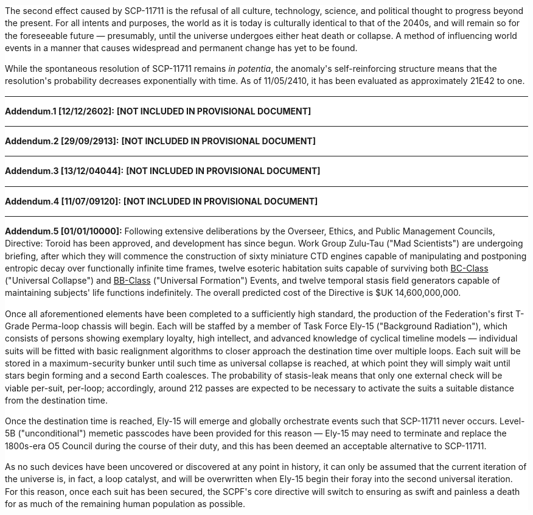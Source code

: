 The second effect caused by SCP-11711 is the refusal of all culture, technology, science, and political thought to progress beyond the present. For all intents and purposes, the world as it is today is culturally identical to that of the 2040s, and will remain so for the foreseeable future — presumably, until the universe undergoes either heat death or collapse. A method of influencing world events in a manner that causes widespread and permanent change has yet to be found.

While the spontaneous resolution of SCP-11711 remains _in potentia_, the anomaly's self-reinforcing structure means that the resolution's probability decreases exponentially with time. As of 11/05/2410, it has been evaluated as approximately 21E42 to one.

* * *

**Addendum.1 \[12/12/2602\]:** **\[NOT INCLUDED IN PROVISIONAL DOCUMENT\]**

* * *

**Addendum.2 \[29/09/2913\]:** **\[NOT INCLUDED IN PROVISIONAL DOCUMENT\]**

* * *

**Addendum.3 \[13/12/04044\]:** **\[NOT INCLUDED IN PROVISIONAL DOCUMENT\]**

* * *

**Addendum.4 \[11/07/09120\]:** **\[NOT INCLUDED IN PROVISIONAL DOCUMENT\]**

* * *

**Addendum.5 \[01/01/10000\]:** Following extensive deliberations by the Overseer, Ethics, and Public Management Councils, Directive: Toroid has been approved, and development has since begun. Work Group Zulu-Tau ("Mad Scientists") are undergoing briefing, after which they will commence the construction of sixty miniature CTD engines capable of manipulating and postponing entropic decay over functionally infinite time frames, twelve esoteric habitation suits capable of surviving both [BC-Class](https://en.wikipedia.org/wiki/Big_Crunch) ("Universal Collapse") and [BB-Class](https://en.wikipedia.org/wiki/Big_Bang) ("Universal Formation") Events, and twelve temporal stasis field generators capable of maintaining subjects' life functions indefinitely. The overall predicted cost of the Directive is $UK 14,600,000,000.

Once all aforementioned elements have been completed to a sufficiently high standard, the production of the Federation's first T-Grade Perma-loop chassis will begin. Each will be staffed by a member of Task Force Ely-15 ("Background Radiation"), which consists of persons showing exemplary loyalty, high intellect, and advanced knowledge of cyclical timeline models — individual suits will be fitted with basic realignment algorithms to closer approach the destination time over multiple loops. Each suit will be stored in a maximum-security bunker until such time as universal collapse is reached, at which point they will simply wait until stars begin forming and a second Earth coalesces. The probability of stasis-leak means that only one external check will be viable per-suit, per-loop; accordingly, around 212 passes are expected to be necessary to activate the suits a suitable distance from the destination time.

Once the destination time is reached, Ely-15 will emerge and globally orchestrate events such that SCP-11711 never occurs. Level-5B ("unconditional") memetic passcodes have been provided for this reason — Ely-15 may need to terminate and replace the 1800s-era O5 Council during the course of their duty, and this has been deemed an acceptable alternative to SCP-11711.

As no such devices have been uncovered or discovered at any point in history, it can only be assumed that the current iteration of the universe is, in fact, a loop catalyst, and will be overwritten when Ely-15 begin their foray into the second universal iteration. For this reason, once each suit has been secured, the SCPF's core directive will switch to ensuring as swift and painless a death for as much of the remaining human population as possible.

